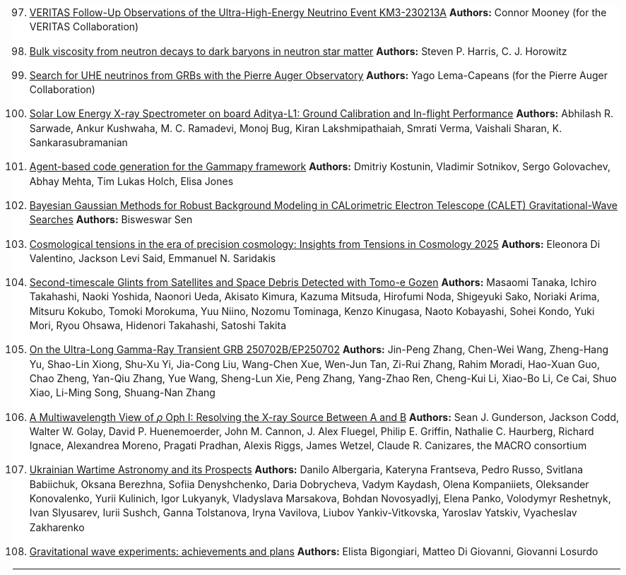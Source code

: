 97. [VERITAS Follow-Up Observations of the Ultra-High-Energy Neutrino Event KM3-230213A](#user-content-link97)
**Authors:** Connor Mooney (for the VERITAS Collaboration)

98. [Bulk viscosity from neutron decays to dark baryons in neutron star matter](#user-content-link98)
**Authors:** Steven P. Harris, C. J. Horowitz

99. [Search for UHE neutrinos from GRBs with the Pierre Auger Observatory](#user-content-link99)
**Authors:** Yago Lema-Capeans (for the Pierre Auger Collaboration)

100. [Solar Low Energy X-ray Spectrometer on board Aditya-L1: Ground Calibration and In-flight Performance](#user-content-link100)
**Authors:** Abhilash R. Sarwade, Ankur Kushwaha, M. C. Ramadevi, Monoj Bug, Kiran Lakshmipathaiah, Smrati Verma, Vaishali Sharan, K. Sankarasubramanian

101. [Agent-based code generation for the Gammapy framework](#user-content-link101)
**Authors:** Dmitriy Kostunin, Vladimir Sotnikov, Sergo Golovachev, Abhay Mehta, Tim Lukas Holch, Elisa Jones

102. [Bayesian Gaussian Methods for Robust Background Modeling in CALorimetric Electron Telescope (CALET) Gravitational-Wave Searches](#user-content-link102)
**Authors:** Bisweswar Sen

103. [Cosmological tensions in the era of precision cosmology: Insights from Tensions in Cosmology 2025](#user-content-link103)
**Authors:** Eleonora Di Valentino, Jackson Levi Said, Emmanuel N. Saridakis

104. [Second-timescale Glints from Satellites and Space Debris Detected with Tomo-e Gozen](#user-content-link104)
**Authors:** Masaomi Tanaka, Ichiro Takahashi, Naoki Yoshida, Naonori Ueda, Akisato Kimura, Kazuma Mitsuda, Hirofumi Noda, Shigeyuki Sako, Noriaki Arima, Mitsuru Kokubo, Tomoki Morokuma, Yuu Niino, Nozomu Tominaga, Kenzo Kinugasa, Naoto Kobayashi, Sohei Kondo, Yuki Mori, Ryou Ohsawa, Hidenori Takahashi, Satoshi Takita

105. [On the Ultra-Long Gamma-Ray Transient GRB 250702B/EP250702](#user-content-link105)
**Authors:** Jin-Peng Zhang, Chen-Wei Wang, Zheng-Hang Yu, Shao-Lin Xiong, Shu-Xu Yi, Jia-Cong Liu, Wang-Chen Xue, Wen-Jun Tan, Zi-Rui Zhang, Rahim Moradi, Hao-Xuan Guo, Chao Zheng, Yan-Qiu Zhang, Yue Wang, Sheng-Lun Xie, Peng Zhang, Yang-Zhao Ren, Cheng-Kui Li, Xiao-Bo Li, Ce Cai, Shuo Xiao, Li-Ming Song, Shuang-Nan Zhang

106. [A Multiwavelength View of $\rho$ Oph I: Resolving the X-ray Source Between A and B](#user-content-link106)
**Authors:** Sean J. Gunderson, Jackson Codd, Walter W. Golay, David P. Huenemoerder, John M. Cannon, J. Alex Fluegel, Philip E. Griffin, Nathalie C. Haurberg, Richard Ignace, Alexandrea Moreno, Pragati Pradhan, Alexis Riggs, James Wetzel, Claude R. Canizares, the MACRO consortium

107. [Ukrainian Wartime Astronomy and its Prospects](#user-content-link107)
**Authors:** Danilo Albergaria, Kateryna Frantseva, Pedro Russo, Svitlana Babiichuk, Oksana Berezhna, Sofiia Denyshchenko, Daria Dobrycheva, Vadym Kaydash, Olena Kompaniiets, Oleksander Konovalenko, Yurii Kulinich, Igor Lukyanyk, Vladyslava Marsakova, Bohdan Novosyadlyj, Elena Panko, Volodymyr Reshetnyk, Ivan Slyusarev, Iurii Sushch, Ganna Tolstanova, Iryna Vavilova, Liubov Yankiv-Vitkovska, Yaroslav Yatskiv, Vyacheslav Zakharenko

108. [Gravitational wave experiments: achievements and plans](#user-content-link108)
**Authors:** Elista Bigongiari, Matteo Di Giovanni, Giovanni Losurdo

---